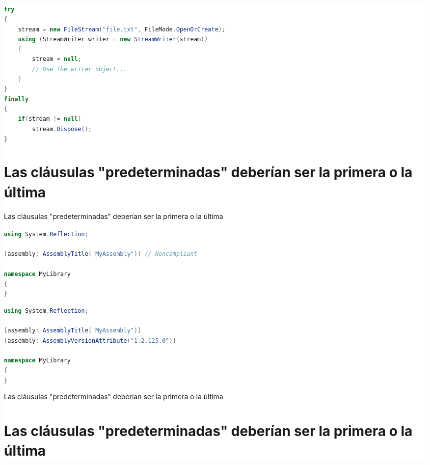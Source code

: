 ```cs Stream stream = null;
try
{
    stream = new FileStream("file.txt", FileMode.OpenOrCreate);
    using (StreamWriter writer = new StreamWriter(stream))
    {
        stream = null;
        // Use the writer object...
    }
}
finally
{
    if(stream != null)
        stream.Dispose();
}
```





# Las cláusulas "predeterminadas" deberían ser la primera o la última

Las cláusulas "predeterminadas" deberían ser la primera o la última

```cs using System;
using System.Reflection;

[assembly: AssemblyTitle("MyAssembly")] // Noncompliant

namespace MyLibrary
{
}
```

```cs using System;
using System.Reflection;

[assembly: AssemblyTitle("MyAssembly")]
[assembly: AssemblyVersionAttribute("1.2.125.0")]

namespace MyLibrary
{
}
```

Las cláusulas "predeterminadas" deberían ser la primera o la última





# Las cláusulas "predeterminadas" deberían ser la primera o la última
